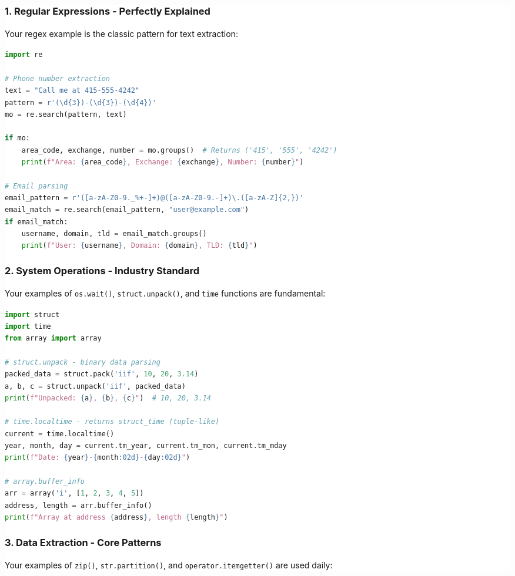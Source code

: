 ### 1. Regular Expressions - Perfectly Explained

Your regex example is the classic pattern for text extraction:

```python
import re

# Phone number extraction
text = "Call me at 415-555-4242"
pattern = r'(\d{3})-(\d{3})-(\d{4})'
mo = re.search(pattern, text)

if mo:
    area_code, exchange, number = mo.groups()  # Returns ('415', '555', '4242')
    print(f"Area: {area_code}, Exchange: {exchange}, Number: {number}")

# Email parsing
email_pattern = r'([a-zA-Z0-9._%+-]+)@([a-zA-Z0-9.-]+)\.([a-zA-Z]{2,})'
email_match = re.search(email_pattern, "user@example.com")
if email_match:
    username, domain, tld = email_match.groups()
    print(f"User: {username}, Domain: {domain}, TLD: {tld}")
```

### 2. System Operations - Industry Standard

Your examples of `os.wait()`, `struct.unpack()`, and `time` functions are fundamental:

```python
import struct
import time
from array import array

# struct.unpack - binary data parsing
packed_data = struct.pack('iif', 10, 20, 3.14)
a, b, c = struct.unpack('iif', packed_data)
print(f"Unpacked: {a}, {b}, {c}")  # 10, 20, 3.14

# time.localtime - returns struct_time (tuple-like)
current = time.localtime()
year, month, day = current.tm_year, current.tm_mon, current.tm_mday
print(f"Date: {year}-{month:02d}-{day:02d}")

# array.buffer_info
arr = array('i', [1, 2, 3, 4, 5])
address, length = arr.buffer_info()
print(f"Array at address {address}, length {length}")
```

### 3. Data Extraction - Core Patterns

Your examples of `zip()`, `str.partition()`, and `operator.itemgetter()` are used daily:
